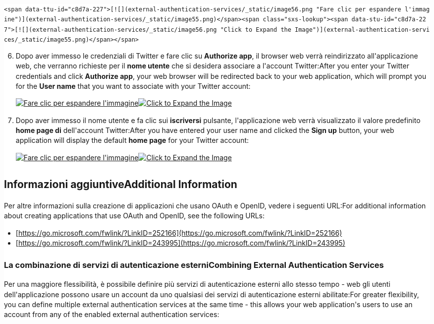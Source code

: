     <span data-ttu-id="c8d7a-227">[![](external-authentication-services/_static/image56.png "Fare clic per espandere l'immagine")](external-authentication-services/_static/image55.png)</span><span class="sxs-lookup"><span data-stu-id="c8d7a-227">[![](external-authentication-services/_static/image56.png "Click to Expand the Image")](external-authentication-services/_static/image55.png)</span></span>
6. <span data-ttu-id="c8d7a-228">Dopo aver immesso le credenziali di Twitter e fare clic su **Authorize app**, il browser web verrà reindirizzato all'applicazione web, che verranno richieste per il **nome utente** che si desidera associare a l'account Twitter:</span><span class="sxs-lookup"><span data-stu-id="c8d7a-228">After you enter your Twitter credentials and click **Authorize app**, your web browser will be redirected back to your web application, which will prompt you for the **User name** that you want to associate with your Twitter account:</span></span>

    <span data-ttu-id="c8d7a-229">[![](external-authentication-services/_static/image58.png "Fare clic per espandere l'immagine")](external-authentication-services/_static/image57.png)</span><span class="sxs-lookup"><span data-stu-id="c8d7a-229">[![](external-authentication-services/_static/image58.png "Click to Expand the Image")](external-authentication-services/_static/image57.png)</span></span>
7. <span data-ttu-id="c8d7a-230">Dopo aver immesso il nome utente e fa clic sui **iscriversi** pulsante, l'applicazione web verrà visualizzato il valore predefinito **home page di** dell'account Twitter:</span><span class="sxs-lookup"><span data-stu-id="c8d7a-230">After you have entered your user name and clicked the **Sign up** button, your web application will display the default **home page** for your Twitter account:</span></span>

    <span data-ttu-id="c8d7a-231">[![](external-authentication-services/_static/image60.png "Fare clic per espandere l'immagine")](external-authentication-services/_static/image59.png)</span><span class="sxs-lookup"><span data-stu-id="c8d7a-231">[![](external-authentication-services/_static/image60.png "Click to Expand the Image")](external-authentication-services/_static/image59.png)</span></span>

<a id="MOREINFO"></a>
## <a name="additional-information"></a><span data-ttu-id="c8d7a-232">Informazioni aggiuntive</span><span class="sxs-lookup"><span data-stu-id="c8d7a-232">Additional Information</span></span>

<span data-ttu-id="c8d7a-233">Per altre informazioni sulla creazione di applicazioni che usano OAuth e OpenID, vedere i seguenti URL:</span><span class="sxs-lookup"><span data-stu-id="c8d7a-233">For additional information about creating applications that use OAuth and OpenID, see the following URLs:</span></span>

- [https://go.microsoft.com/fwlink/?LinkID=252166](https://go.microsoft.com/fwlink/?LinkID=252166)
- [https://go.microsoft.com/fwlink/?LinkID=243995](https://go.microsoft.com/fwlink/?LinkID=243995)

<a id="COMBINE"></a>
### <a name="combining-external-authentication-services"></a><span data-ttu-id="c8d7a-234">La combinazione di servizi di autenticazione esterni</span><span class="sxs-lookup"><span data-stu-id="c8d7a-234">Combining External Authentication Services</span></span>

<span data-ttu-id="c8d7a-235">Per una maggiore flessibilità, è possibile definire più servizi di autenticazione esterni allo stesso tempo - web gli utenti dell'applicazione possono usare un account da uno qualsiasi dei servizi di autenticazione esterni abilitate:</span><span class="sxs-lookup"><span data-stu-id="c8d7a-235">For greater flexibility, you can define multiple external authentication services at the same time - this allows your web application's users to use an account from any of the enabled external authentication services:</span></span>
